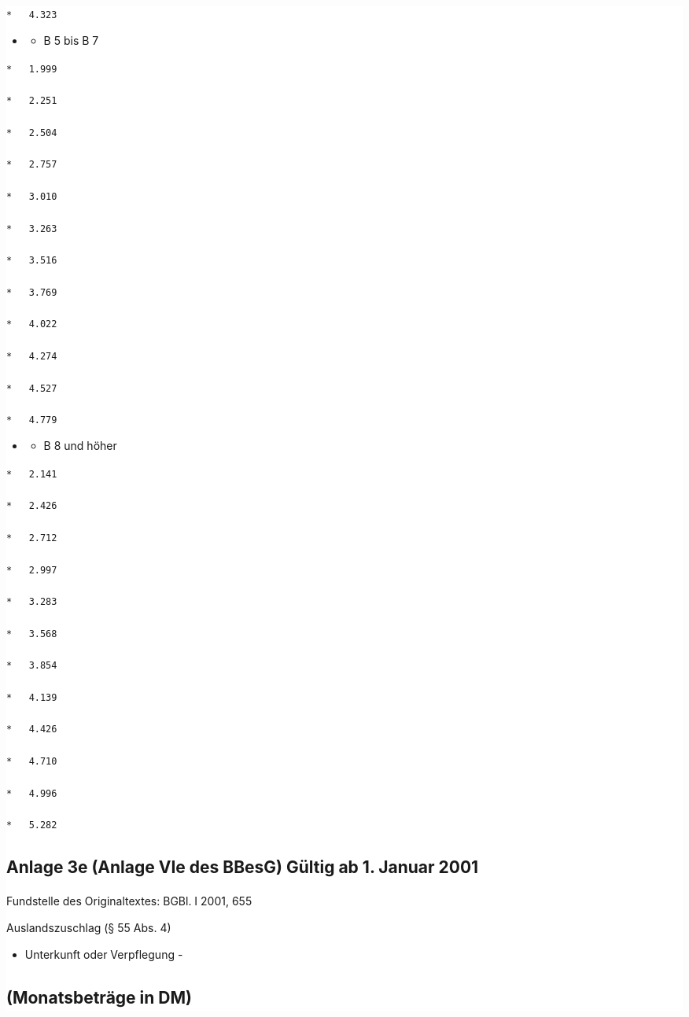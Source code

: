     *   4.323


*    *   B 5 bis B 7

    *   1.999

    *   2.251

    *   2.504

    *   2.757

    *   3.010

    *   3.263

    *   3.516

    *   3.769

    *   4.022

    *   4.274

    *   4.527

    *   4.779


*    *   B 8 und höher

    *   2.141

    *   2.426

    *   2.712

    *   2.997

    *   3.283

    *   3.568

    *   3.854

    *   4.139

    *   4.426

    *   4.710

    *   4.996

    *   5.282





## Anlage 3e (Anlage VIe des BBesG) Gültig ab 1. Januar 2001

Fundstelle des Originaltextes: BGBl. I 2001, 655

Auslandszuschlag (§ 55 Abs. 4)
- Unterkunft oder Verpflegung -
## (Monatsbeträge in DM)
